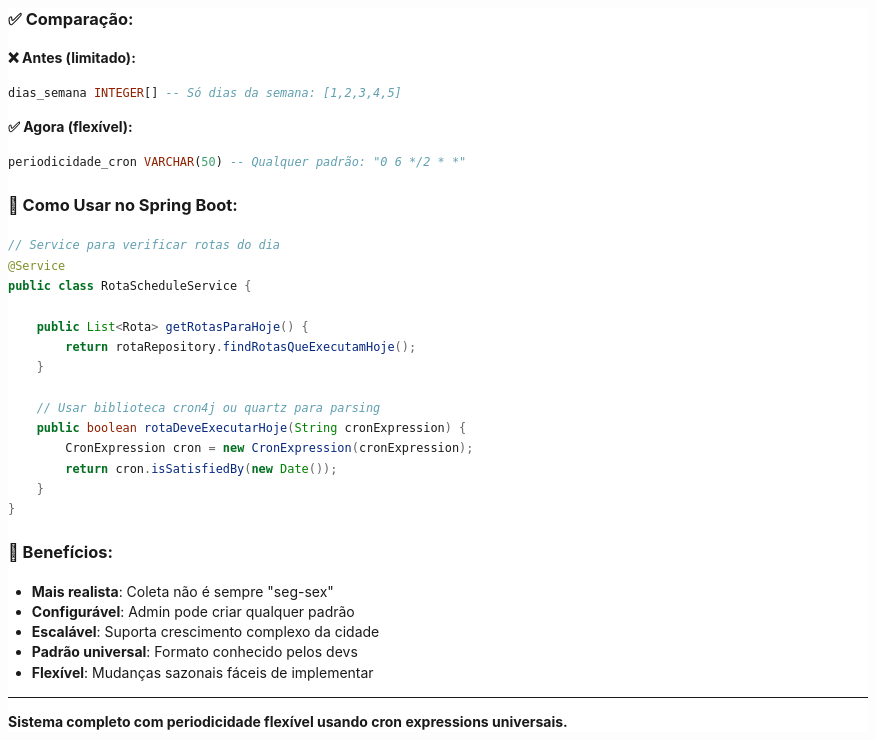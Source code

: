### **✅ Comparação:**

**❌ Antes (limitado):**
```sql
dias_semana INTEGER[] -- Só dias da semana: [1,2,3,4,5]
```

**✅ Agora (flexível):**
```sql
periodicidade_cron VARCHAR(50) -- Qualquer padrão: "0 6 */2 * *"
```

### **🔧 Como Usar no Spring Boot:**
```java
// Service para verificar rotas do dia
@Service
public class RotaScheduleService {
    
    public List<Rota> getRotasParaHoje() {
        return rotaRepository.findRotasQueExecutamHoje();
    }
    
    // Usar biblioteca cron4j ou quartz para parsing
    public boolean rotaDeveExecutarHoje(String cronExpression) {
        CronExpression cron = new CronExpression(cronExpression);
        return cron.isSatisfiedBy(new Date());
    }
}
```

### **🚀 Benefícios:**
- **Mais realista**: Coleta não é sempre "seg-sex"
- **Configurável**: Admin pode criar qualquer padrão
- **Escalável**: Suporta crescimento complexo da cidade
- **Padrão universal**: Formato conhecido pelos devs
- **Flexível**: Mudanças sazonais fáceis de implementar

---

**Sistema completo com periodicidade flexível usando cron expressions universais.**